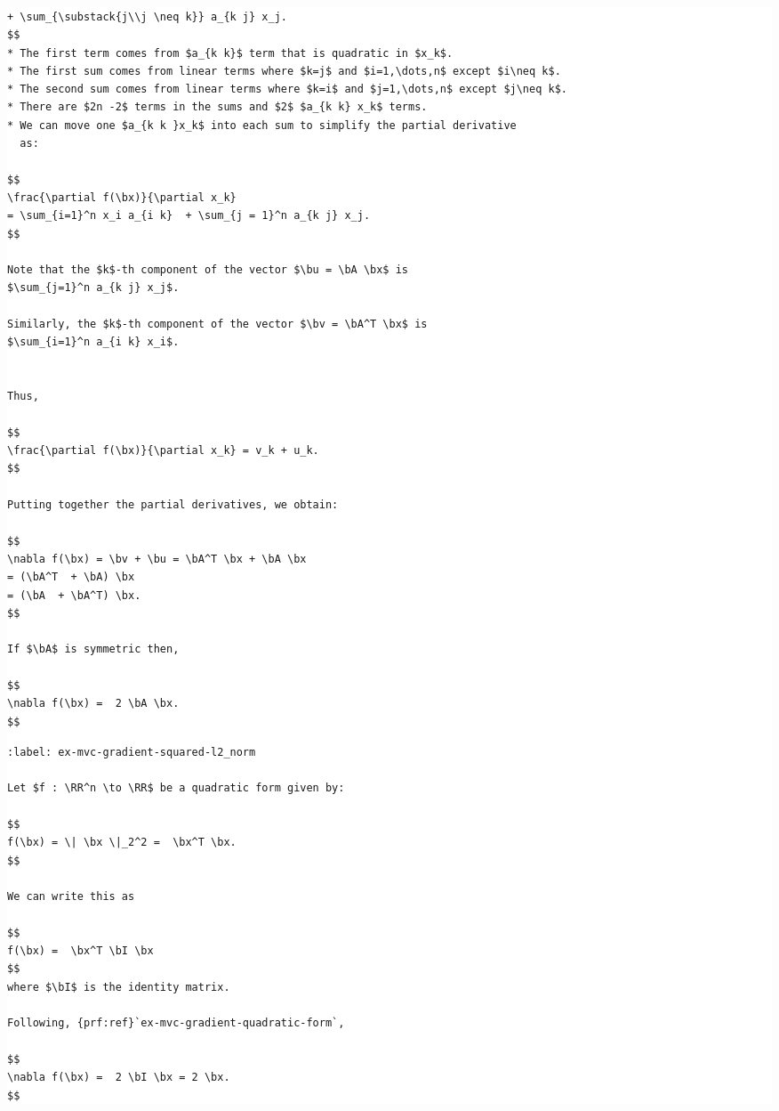 ```{prf:example} Gradient of quadratic form
+ \sum_{\substack{j\\j \neq k}} a_{k j} x_j.
$$
* The first term comes from $a_{k k}$ term that is quadratic in $x_k$.
* The first sum comes from linear terms where $k=j$ and $i=1,\dots,n$ except $i\neq k$.
* The second sum comes from linear terms where $k=i$ and $j=1,\dots,n$ except $j\neq k$.
* There are $2n -2$ terms in the sums and $2$ $a_{k k} x_k$ terms.
* We can move one $a_{k k }x_k$ into each sum to simplify the partial derivative
  as:

$$
\frac{\partial f(\bx)}{\partial x_k}
= \sum_{i=1}^n x_i a_{i k}  + \sum_{j = 1}^n a_{k j} x_j. 
$$

Note that the $k$-th component of the vector $\bu = \bA \bx$ is
$\sum_{j=1}^n a_{k j} x_j$.

Similarly, the $k$-th component of the vector $\bv = \bA^T \bx$ is
$\sum_{i=1}^n a_{i k} x_i$.


Thus, 

$$
\frac{\partial f(\bx)}{\partial x_k} = v_k + u_k.
$$

Putting together the partial derivatives, we obtain:

$$
\nabla f(\bx) = \bv + \bu = \bA^T \bx + \bA \bx 
= (\bA^T  + \bA) \bx
= (\bA  + \bA^T) \bx.
$$

If $\bA$ is symmetric then,

$$
\nabla f(\bx) =  2 \bA \bx.
$$
```

```{prf:example} Gradient of squared $\ell_2$ norm
:label: ex-mvc-gradient-squared-l2_norm

Let $f : \RR^n \to \RR$ be a quadratic form given by:

$$
f(\bx) = \| \bx \|_2^2 =  \bx^T \bx.
$$

We can write this as

$$
f(\bx) =  \bx^T \bI \bx
$$
where $\bI$ is the identity matrix.

Following, {prf:ref}`ex-mvc-gradient-quadratic-form`,

$$
\nabla f(\bx) =  2 \bI \bx = 2 \bx.
$$
```